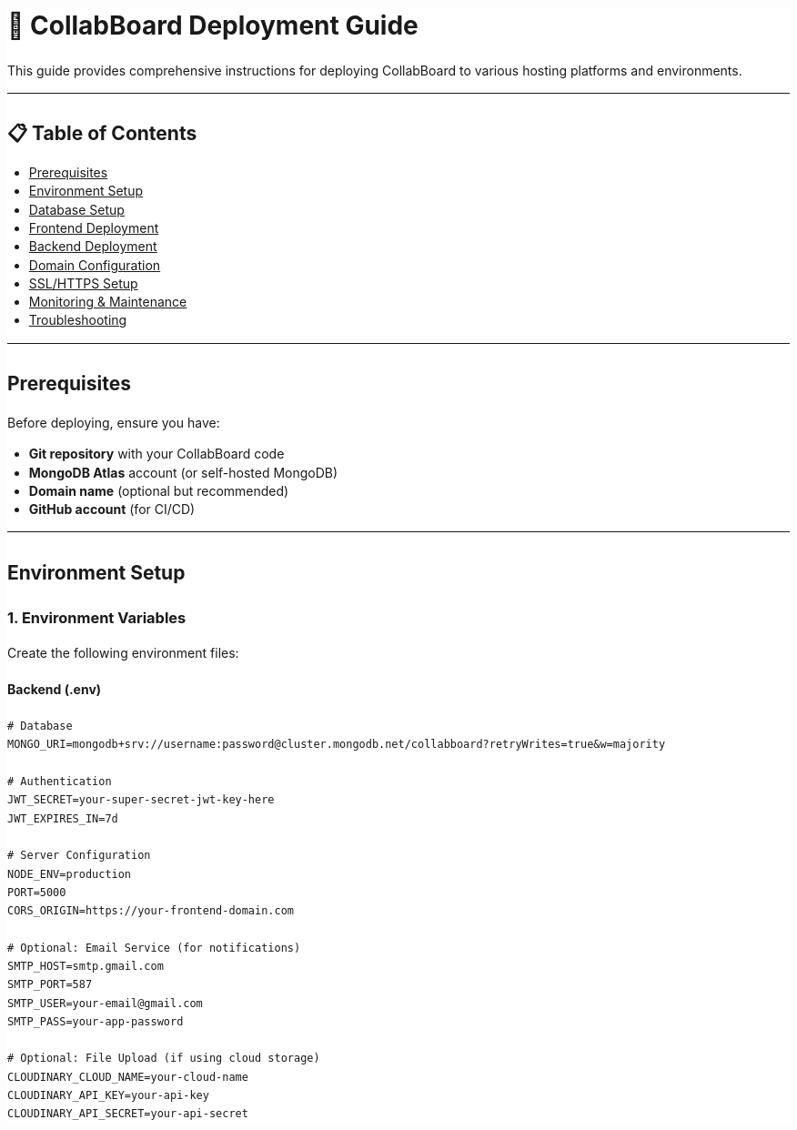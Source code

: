# 🚀 CollabBoard Deployment Guide

This guide provides comprehensive instructions for deploying CollabBoard to various hosting platforms and environments.

---

## 📋 Table of Contents

- [Prerequisites](#prerequisites)
- [Environment Setup](#environment-setup)
- [Database Setup](#database-setup)
- [Frontend Deployment](#frontend-deployment)
- [Backend Deployment](#backend-deployment)
- [Domain Configuration](#domain-configuration)
- [SSL/HTTPS Setup](#sslhttps-setup)
- [Monitoring & Maintenance](#monitoring--maintenance)
- [Troubleshooting](#troubleshooting)

---

## Prerequisites

Before deploying, ensure you have:

- **Git repository** with your CollabBoard code
- **MongoDB Atlas** account (or self-hosted MongoDB)
- **Domain name** (optional but recommended)
- **GitHub account** (for CI/CD)

---

## Environment Setup

### 1. Environment Variables

Create the following environment files:

#### Backend (.env)
```env
# Database
MONGO_URI=mongodb+srv://username:password@cluster.mongodb.net/collabboard?retryWrites=true&w=majority

# Authentication
JWT_SECRET=your-super-secret-jwt-key-here
JWT_EXPIRES_IN=7d

# Server Configuration
NODE_ENV=production
PORT=5000
CORS_ORIGIN=https://your-frontend-domain.com

# Optional: Email Service (for notifications)
SMTP_HOST=smtp.gmail.com
SMTP_PORT=587
SMTP_USER=your-email@gmail.com
SMTP_PASS=your-app-password

# Optional: File Upload (if using cloud storage)
CLOUDINARY_CLOUD_NAME=your-cloud-name
CLOUDINARY_API_KEY=your-api-key
CLOUDINARY_API_SECRET=your-api-secret
```